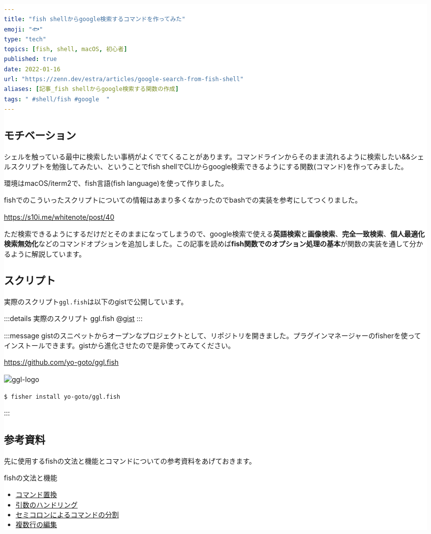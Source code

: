 ```yaml
---
title: "fish shellからgoogle検索するコマンドを作ってみた"
emoji: "🐟"
type: "tech"
topics: [fish, shell, macOS, 初心者]
published: true
date: 2022-01-16
url: "https://zenn.dev/estra/articles/google-search-from-fish-shell"
aliases: [記事_fish shellからgoogle検索する関数の作成]
tags: " #shell/fish #google  "
---
```


## モチベーション

シェルを触っている最中に検索したい事柄がよくでてくることがあります。コマンドラインからそのまま流れるように検索したい&&シェルスクリプトを勉強してみたい、ということでfish shellでCLIからgoogle検索できるようにする関数(コマンド)を作ってみました。

環境はmacOS/iterm2で、fish言語(fish language)を使って作りました。

fishでのこういったスクリプトについての情報はあまり多くなかったのでbashでの実装を参考にしてつくりました。

https://s10i.me/whitenote/post/40

ただ検索できるようにするだけだとそのままになってしまうので、google検索で使える**英語検索**と**画像検索**、**完全一致検索**、**個人最適化検索無効化**などのコマンドオプションを追加しました。この記事を読めば**fish関数でのオプション処理の基本**が関数の実装を通して分かるように解説しています。

## スクリプト

実際のスクリプト`ggl.fish`は以下のgistで公開しています。

:::details 実際のスクリプト ggl.fish
@[gist](https://gist.github.com/yo-goto/7acfa712006488466d73ff42b9d952cc)
:::

:::message
gistのスニペットからオープンなプロジェクトとして、リポジトリを開きました。プラグインマネージャーのfisherを使ってインストールできます。gistから進化させたので是非使ってみてください。

https://github.com/yo-goto/ggl.fish

![ggl-logo](https://user-images.githubusercontent.com/50942816/152551047-464d7181-7c50-4a72-abc4-aea7e1aaff9d.png)

```shell
$ fisher install yo-goto/ggl.fish
```

:::


## 参考資料
先に使用するfishの文法と機能とコマンドについての参考資料をあげておきます。

fishの文法と機能
- [コマンド置換](https://fishshell.com/docs/current/language.html?highlight=pipe#command-substitution)
- [引数のハンドリング](https://fishshell.com/docs/current/language.html#argument-handling) 
- [セミコロンによるコマンドの分割](https://fishshell.com/docs/current/tutorial.html#separating-commands-semicolon)
- [複数行の編集](https://fishshell.com/docs/current/interactive.html#multiline-editing)

